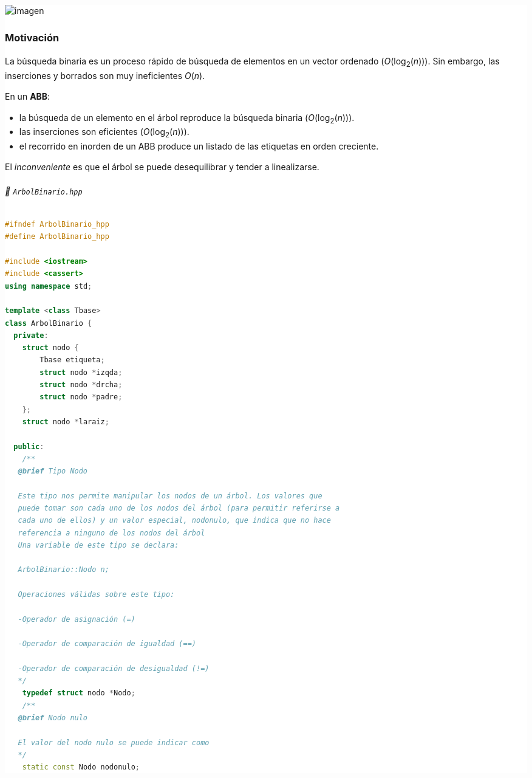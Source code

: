 ![imagen](./resources/img29.png)



### Motivación

La búsqueda binaria es un proceso rápido de búsqueda de elementos en un vector ordenado ($O(\text{log}_2(n))$). Sin embargo, las inserciones y borrados son muy ineficientes $O(n)$.

En un **ABB**:

* la búsqueda de un elemento en el árbol reproduce la búsqueda binaria ($O(\text{log}_2(n))$).
* las inserciones son eficientes ($O(\text{log}_2(n))$).
* el recorrido en inorden de un ABB produce un listado de las etiquetas en orden creciente.

El _inconveniente_ es que el árbol se puede desequilibrar y tender a linealizarse.



###### :file_folder: `ArbolBinario.hpp`

~~~c++
#ifndef ArbolBinario_hpp
#define ArbolBinario_hpp

#include <iostream>
#include <cassert>
using namespace std;

template <class Tbase>
class ArbolBinario {
  private:
    struct nodo {
        Tbase etiqueta;
        struct nodo *izqda;
        struct nodo *drcha;
        struct nodo *padre;
    };
    struct nodo *laraiz;

  public:
    /**
   @brief Tipo Nodo
   
   Este tipo nos permite manipular los nodos de un árbol. Los valores que
   puede tomar son cada uno de los nodos del árbol (para permitir referirse a
   cada uno de ellos) y un valor especial, nodonulo, que indica que no hace
   referencia a ninguno de los nodos del árbol
   Una variable de este tipo se declara:

   ArbolBinario::Nodo n;
   
   Operaciones válidas sobre este tipo:
   
   -Operador de asignación (=)
   
   -Operador de comparación de igualdad (==)
   
   -Operador de comparación de desigualdad (!=)
   */
    typedef struct nodo *Nodo;
    /**
   @brief Nodo nulo
   
   El valor del nodo nulo se puede indicar como
   */
    static const Nodo nodonulo;
~~~